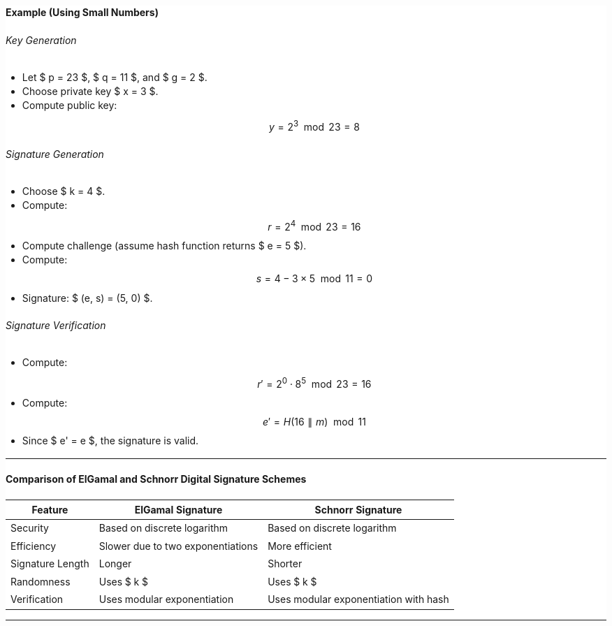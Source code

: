 
#### Example (Using Small Numbers)

###### Key Generation

- Let $ p = 23 $, $ q = 11 $, and $ g = 2 $.
- Choose private key $ x = 3 $.
- Compute public key:
  $$
  y = 2^3 \mod 23 = 8
  $$

###### Signature Generation

- Choose $ k = 4 $.
- Compute:
  $$
  r = 2^4 \mod 23 = 16
  $$
- Compute challenge (assume hash function returns $ e = 5 $).
- Compute:
  $$
  s = 4 - 3 \times 5 \mod 11 = 0
  $$
- Signature: $ (e, s) = (5, 0) $.

###### Signature Verification

- Compute:
  $$
  r' = 2^0 \cdot 8^5 \mod 23 = 16
  $$
- Compute:
  $$
  e' = H(16 \parallel m) \mod 11
  $$
- Since $ e' = e $, the signature is valid.

---

#### Comparison of ElGamal and Schnorr Digital Signature Schemes

| Feature          | ElGamal Signature                 | Schnorr Signature                     |
| ---------------- | --------------------------------- | ------------------------------------- |
| Security         | Based on discrete logarithm       | Based on discrete logarithm           |
| Efficiency       | Slower due to two exponentiations | More efficient                        |
| Signature Length | Longer                            | Shorter                               |
| Randomness       | Uses $ k $                        | Uses $ k $                            |
| Verification     | Uses modular exponentiation       | Uses modular exponentiation with hash |

---